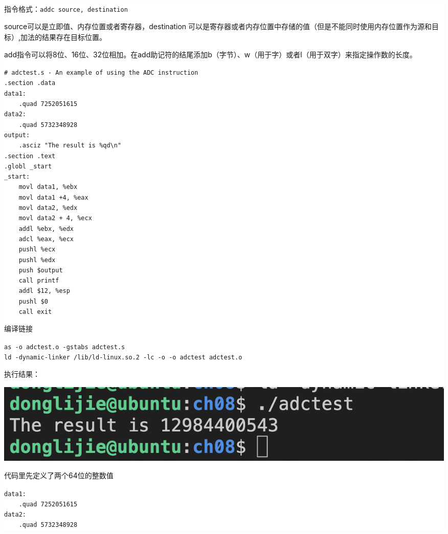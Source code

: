 指令格式：`addc source, destination`

source可以是立即值、内存位置或者寄存器，destination 可以是寄存器或者内存位置中存储的值（但是不能同时使用内存位置作为源和目标）,加法的结果存在目标位置。

add指令可以将8位、16位、32位相加。在add助记符的结尾添加b（字节）、w（用于字）或者l（用于双字）来指定操作数的长度。

```
# adctest.s - An example of using the ADC instruction
.section .data
data1: 
    .quad 7252051615
data2:
    .quad 5732348928
output:
    .asciz "The result is %qd\n"
.section .text
.globl _start
_start:
    movl data1, %ebx
    movl data1 +4, %eax
    movl data2, %edx
    movl data2 + 4, %ecx
    addl %ebx, %edx
    adcl %eax, %ecx
    pushl %ecx
    pushl %edx
    push $output
    call printf
    addl $12, %esp
    pushl $0
    call exit
```

编译链接

```
as -o adctest.o -gstabs adctest.s
ld -dynamic-linker /lib/ld-linux.so.2 -lc -o -o adctest adctest.o
```

执行结果：

![image-20230420084922860](2%E6%B1%87%E7%BC%96%E8%AF%AD%E8%A8%80%E7%A8%8B%E5%BA%8F%E8%AE%BE%E8%AE%A1%E5%9F%BA%E7%A1%80.assets/image-20230420084922860.png)

代码里先定义了两个64位的整数值

```
data1: 
    .quad 7252051615
data2:
    .quad 5732348928
```

